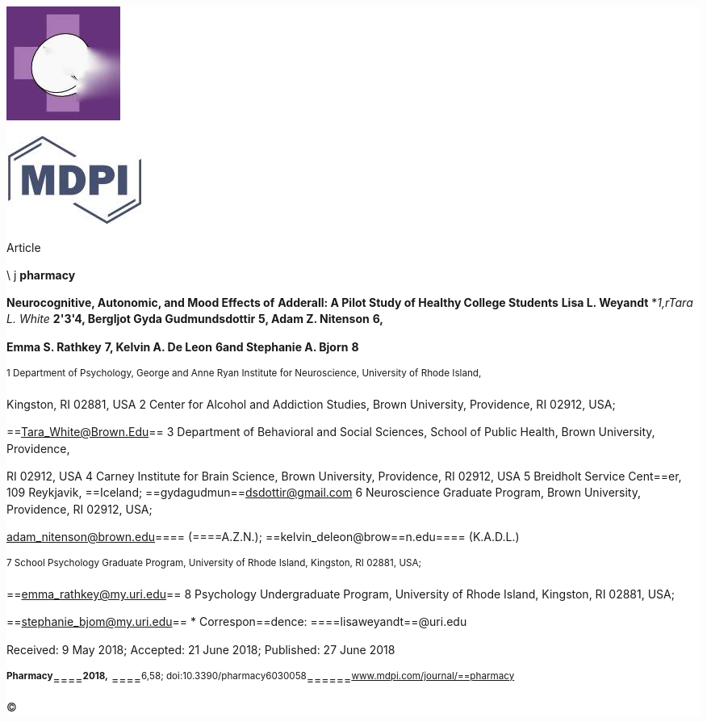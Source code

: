 ![Weyandtetal.-2018-Neurocognitive,Autonomic,andMoodEffectsofAdd_1_17](Generated/images/Weyandtetal.-2018-Neurocognitive,Autonomic,andMoodEffectsofAdd_1_17.png)

![Weyandtetal.-2018-Neurocognitive,Autonomic,andMoodEffectsofAdd_1_27](Generated/images/Weyandtetal.-2018-Neurocognitive,Autonomic,andMoodEffectsofAdd_1_27.png)

Article

\ j **pharmacy**

**Neurocognitive, Autonomic, and Mood Effects of** **Adderall: A Pilot Study of Healthy College Students** **Lisa L. Weyandt** **1,*rTara L. White** **2'3'4, Bergljot Gyda Gudmundsdottir** **5, Adam Z. Nitenson** **6,**


**Emma S. Rathkey** **7, Kelvin A. De Leon** **6and Stephanie A. Bjorn** **8**

<sup>1 Department of Psychology, George and Anne Ryan Institute for Neuroscience, University of Rhode Island,</sup>

Kingston, RI 02881, USA 2 Center for Alcohol and Addiction Studies, Brown University, Providence, RI 02912, USA;

==Tara_White@Brown.Edu== 3 Department of Behavioral and Social Sciences, School of Public Health, Brown University, Providence,

RI 02912, USA 4 Carney Institute for Brain Science, Brown University, Providence, RI 02912, USA 5 Breidholt Service Cent==er, 109 Reykjavik, ==Iceland; ==gydagudmun==dsdottir@gmail.com 6 Neuroscience Graduate Program, Brown University, Providence, RI 02912, USA;

adam_nitenson@brown.edu==== (====A.Z.N.); ==kelvin_deleon@brow==n.edu==== (K.A.D.L.)

<sup>7 School Psychology Graduate Program, University of Rhode Island, Kingston, RI 02881, USA;</sup>

==emma_rathkey@my.uri.edu== 8 Psychology Undergraduate Program, University of Rhode Island, Kingston, RI 02881, USA;

==stephanie_bjom@my.uri.edu== * Correspon==dence: ====lisaweyandt==@uri.edu

Received: 9 May 2018; Accepted: 21 June 2018; Published: 27 June 2018

**<sup>Pharmacy</sup>**====**<sup>2018,</sup>** ====<sup>6,58; doi:10.3390/pharmacy6030058</sup>======<sup>www.mdpi.com/journal/==pharmacy</sup>

©
